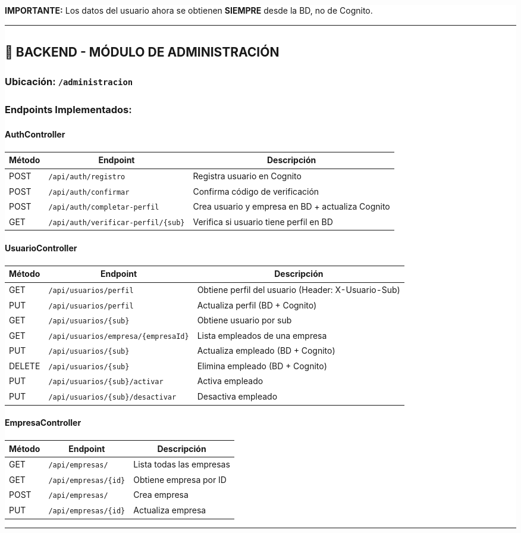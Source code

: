 **IMPORTANTE:** Los datos del usuario ahora se obtienen **SIEMPRE** desde la BD, no de Cognito.

---

## 🔧 BACKEND - MÓDULO DE ADMINISTRACIÓN

### **Ubicación:** `/administracion`

### **Endpoints Implementados:**

#### **AuthController**

| Método | Endpoint | Descripción |
|--------|----------|-------------|
| POST | `/api/auth/registro` | Registra usuario en Cognito |
| POST | `/api/auth/confirmar` | Confirma código de verificación |
| POST | `/api/auth/completar-perfil` | Crea usuario y empresa en BD + actualiza Cognito |
| GET | `/api/auth/verificar-perfil/{sub}` | Verifica si usuario tiene perfil en BD |

#### **UsuarioController**

| Método | Endpoint | Descripción |
|--------|----------|-------------|
| GET | `/api/usuarios/perfil` | Obtiene perfil del usuario (Header: X-Usuario-Sub) |
| PUT | `/api/usuarios/perfil` | Actualiza perfil (BD + Cognito) |
| GET | `/api/usuarios/{sub}` | Obtiene usuario por sub |
| GET | `/api/usuarios/empresa/{empresaId}` | Lista empleados de una empresa |
| PUT | `/api/usuarios/{sub}` | Actualiza empleado (BD + Cognito) |
| DELETE | `/api/usuarios/{sub}` | Elimina empleado (BD + Cognito) |
| PUT | `/api/usuarios/{sub}/activar` | Activa empleado |
| PUT | `/api/usuarios/{sub}/desactivar` | Desactiva empleado |

#### **EmpresaController**

| Método | Endpoint | Descripción |
|--------|----------|-------------|
| GET | `/api/empresas/` | Lista todas las empresas |
| GET | `/api/empresas/{id}` | Obtiene empresa por ID |
| POST | `/api/empresas/` | Crea empresa |
| PUT | `/api/empresas/{id}` | Actualiza empresa |

---